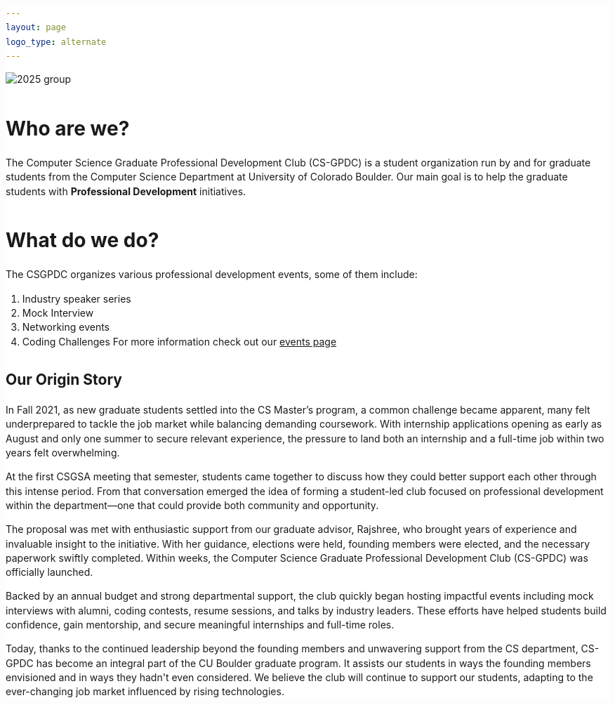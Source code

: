 ```yaml
---
layout: page
logo_type: alternate
---
```




<img src="assets/img/team-group.jpeg" alt="2025 group" width="100%">


# Who are we?
The Computer Science Graduate Professional Development Club (CS-GPDC) is a student organization run by and for graduate students from the Computer Science Department at University of Colorado Boulder. Our main goal is to help the graduate students with **Professional Development** initiatives.


# What do we do?
The CSGPDC organizes various professional development events, some of them include:
1. Industry speaker series
2. Mock Interview
3. Networking events
4. Coding Challenges
For more information check out our [events page](/GPDC_events)


## Our Origin Story

In Fall 2021, as new graduate students settled into the CS Master’s program, a common challenge became apparent, many felt underprepared to tackle the job market while balancing demanding coursework. With internship applications opening as early as August and only one summer to secure relevant experience, the pressure to land both an internship and a full-time job within two years felt overwhelming.

At the first CSGSA meeting that semester, students came together to discuss how they could better support each other through this intense period. From that conversation emerged the idea of forming a student-led club focused on professional development within the department—one that could provide both community and opportunity.

The proposal was met with enthusiastic support from our graduate advisor, Rajshree, who brought years of experience and invaluable insight to the initiative. With her guidance, elections were held, founding members were elected, and the necessary paperwork swiftly completed. Within weeks, the Computer Science Graduate Professional Development Club (CS-GPDC) was officially launched.

Backed by an annual budget and strong departmental support, the club quickly began hosting impactful events including mock interviews with alumni, coding contests, resume sessions, and talks by industry leaders. These efforts have helped students build confidence, gain mentorship, and secure meaningful internships and full-time roles.

Today, thanks to the continued leadership beyond the founding members and unwavering support from the CS department, CS-GPDC has become an integral part of the CU Boulder graduate program. It assists our students in ways the founding members envisioned and in ways they hadn't even considered. We believe the club will continue to support our students, adapting to the ever-changing job market influenced by rising technologies. 
